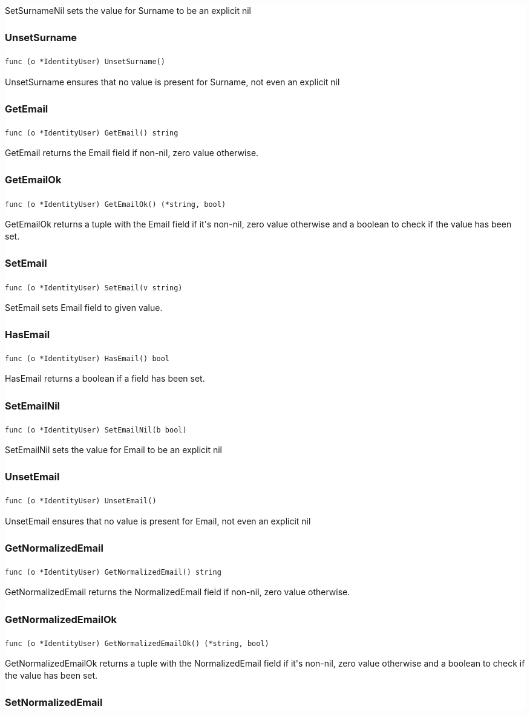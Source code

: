  SetSurnameNil sets the value for Surname to be an explicit nil

### UnsetSurname
`func (o *IdentityUser) UnsetSurname()`

UnsetSurname ensures that no value is present for Surname, not even an explicit nil
### GetEmail

`func (o *IdentityUser) GetEmail() string`

GetEmail returns the Email field if non-nil, zero value otherwise.

### GetEmailOk

`func (o *IdentityUser) GetEmailOk() (*string, bool)`

GetEmailOk returns a tuple with the Email field if it's non-nil, zero value otherwise
and a boolean to check if the value has been set.

### SetEmail

`func (o *IdentityUser) SetEmail(v string)`

SetEmail sets Email field to given value.

### HasEmail

`func (o *IdentityUser) HasEmail() bool`

HasEmail returns a boolean if a field has been set.

### SetEmailNil

`func (o *IdentityUser) SetEmailNil(b bool)`

 SetEmailNil sets the value for Email to be an explicit nil

### UnsetEmail
`func (o *IdentityUser) UnsetEmail()`

UnsetEmail ensures that no value is present for Email, not even an explicit nil
### GetNormalizedEmail

`func (o *IdentityUser) GetNormalizedEmail() string`

GetNormalizedEmail returns the NormalizedEmail field if non-nil, zero value otherwise.

### GetNormalizedEmailOk

`func (o *IdentityUser) GetNormalizedEmailOk() (*string, bool)`

GetNormalizedEmailOk returns a tuple with the NormalizedEmail field if it's non-nil, zero value otherwise
and a boolean to check if the value has been set.

### SetNormalizedEmail
